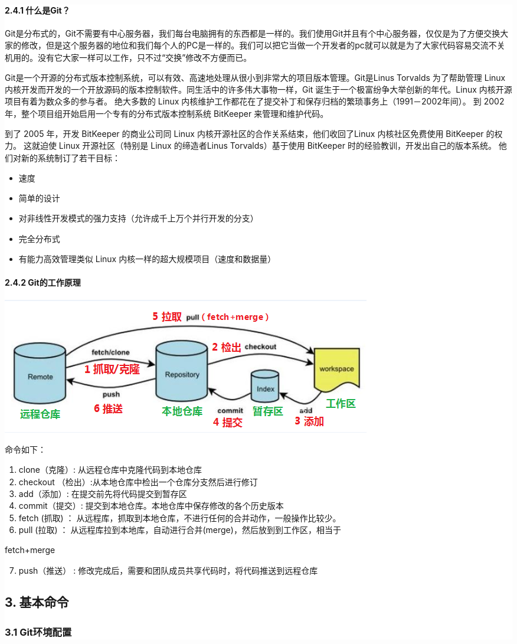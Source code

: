 #### 2.4.1 什么是Git？

Git是分布式的，Git不需要有中心服务器，我们每台电脑拥有的东西都是一样的。我们使用Git并且有个中心服务器，仅仅是为了方便交换大家的修改，但是这个服务器的地位和我们每个人的PC是一样的。我们可以把它当做一个开发者的pc就可以就是为了大家代码容易交流不关机用的。没有它大家一样可以工作，只不过“交换”修改不方便而已。

Git是一个开源的分布式版本控制系统，可以有效、高速地处理从很小到非常大的项目版本管理。Git是Linus Torvalds 为了帮助管理 Linux 内核开发而开发的一个开放源码的版本控制软件。同生活中的许多伟大事物一样，Git 诞生于一个极富纷争大举创新的年代。Linux 内核开源项目有着为数众多的参与者。 绝大多数的 Linux 内核维护工作都花在了提交补丁和保存归档的繁琐事务上（1991－2002年间）。 到 2002 年，整个项目组开始启用一个专有的分布式版本控制系统 BitKeeper 来管理和维护代码。

到了 2005 年，开发 BitKeeper 的商业公司同 Linux 内核开源社区的合作关系结束，他们收回了Linux 内核社区免费使用 BitKeeper 的权力。 这就迫使 Linux 开源社区（特别是 Linux 的缔造者Linus Torvalds）基于使用 BitKeeper 时的经验教训，开发出自己的版本系统。 他们对新的系统制订了若干目标：

- 速度

- 简单的设计

- 对非线性开发模式的强力支持（允许成千上万个并行开发的分支）

- 完全分布式

- 有能力高效管理类似 Linux 内核一样的超大规模项目（速度和数据量）

#### 2.4.2 Git的工作原理

![image-20240729184329920](md-images/image-20240729184329920.png)

命令如下：

1. clone（克隆）: 从远程仓库中克隆代码到本地仓库
2. checkout （检出）:从本地仓库中检出一个仓库分支然后进行修订
3. add（添加）: 在提交前先将代码提交到暂存区
4. commit（提交）: 提交到本地仓库。本地仓库中保存修改的各个历史版本
5. fetch (抓取) ： 从远程库，抓取到本地仓库，不进行任何的合并动作，一般操作比较少。
6. pull (拉取) ： 从远程库拉到本地库，自动进行合并(merge)，然后放到到工作区，相当于

fetch+merge

7. push（推送） : 修改完成后，需要和团队成员共享代码时，将代码推送到远程仓库





## 3. 基本命令

### 3.1 Git环境配置
